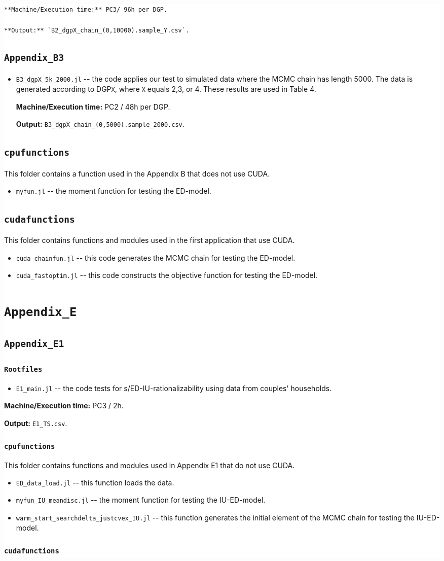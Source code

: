     **Machine/Execution time:** PC3/ 96h per DGP.

    **Output:** `B2_dgpX_chain_(0,10000).sample_Y.csv`.

`Appendix_B3`
-------------

-   `B3_dgpX_5k_2000.jl`  -- the code applies our test to simulated data where the MCMC chain has length 5000. The data is generated according to DGP`X`, where `X` equals 2,3, or 4. These results are used in Table 4.

    **Machine/Execution time:** PC2 / 48h per DGP.

    **Output:** `B3_dgpX_chain_(0,5000).sample_2000.csv`.

`cpufunctions`
--------------

This folder contains a function used in the Appendix B that does not use CUDA.

-   `myfun.jl`  -- the moment function for testing the ED-model.

`cudafunctions`
---------------

This folder contains functions and modules used in the first application that use CUDA.

-   `cuda_chainfun.jl`  -- this code generates the MCMC chain for testing the ED-model.

-   `cuda_fastoptim.jl`  -- this code constructs the objective function for testing the ED-model.

`Appendix_E`
============

`Appendix_E1`
-------------

### `Rootfiles`

-   `E1_main.jl`  -- the code tests for s/ED-IU-rationalizability using data from couples' households.

**Machine/Execution time:** PC3 / 2h.

**Output:** `E1_TS.csv`.

### `cpufunctions`

This folder contains functions and modules used in Appendix E1 that do not use CUDA.

-   `ED_data_load.jl`  -- this function loads the data.

-   `myfun_IU_meandisc.jl`  -- the moment function for testing the IU-ED-model.

-   `warm_start_searchdelta_justcvex_IU.jl`  -- this function generates the initial element of the MCMC chain for testing the IU-ED-model.

### `cudafunctions`
